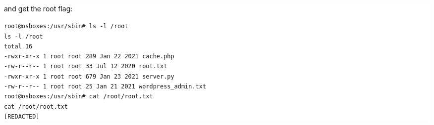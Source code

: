 and get the root flag:

```
root@osboxes:/usr/sbin# ls -l /root
ls -l /root
total 16
-rwxr-xr-x 1 root root 289 Jan 22 2021 cache.php
-rw-r--r-- 1 root root 33 Jul 12 2020 root.txt
-rwxr-xr-x 1 root root 679 Jan 23 2021 server.py
-rw-r--r-- 1 root root 25 Jan 21 2021 wordpress_admin.txt
root@osboxes:/usr/sbin# cat /root/root.txt
cat /root/root.txt
[REDACTED]
```
